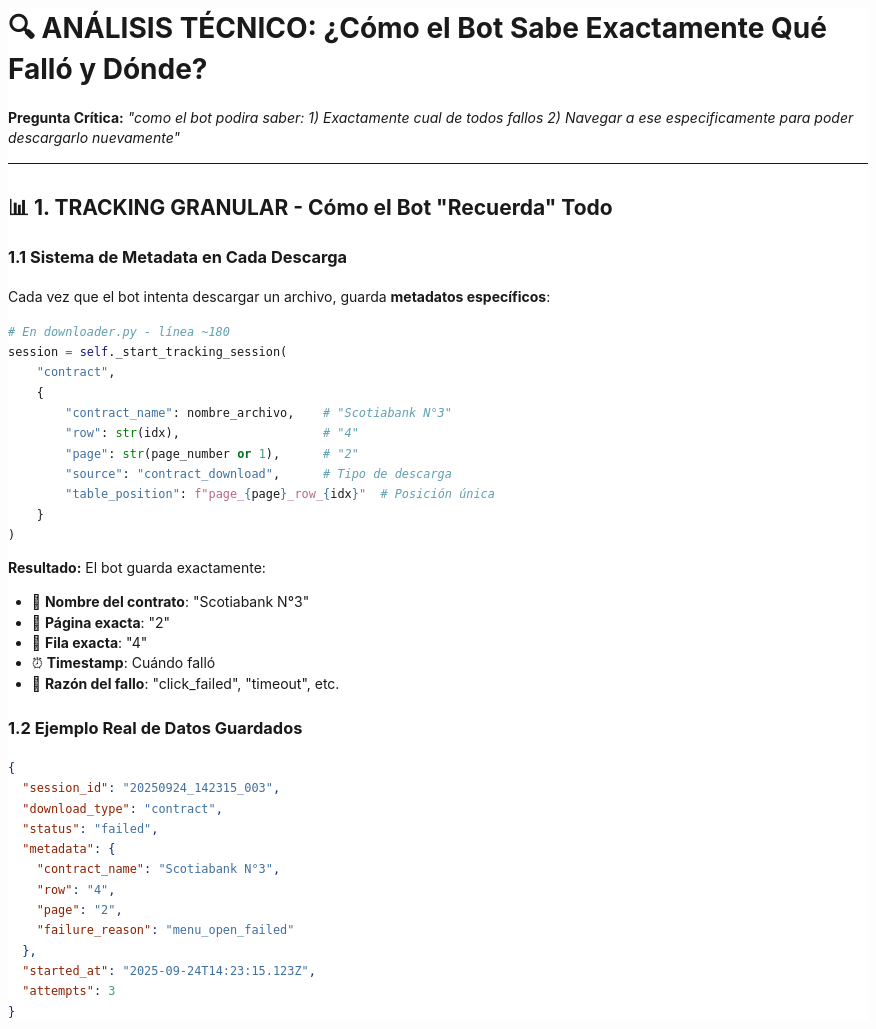 # 🔍 ANÁLISIS TÉCNICO: ¿Cómo el Bot Sabe Exactamente Qué Falló y Dónde?

**Pregunta Crítica:** *"como el bot podira saber: 1) Exactamente cual de todos fallos 2) Navegar a ese especificamente para poder descargarlo nuevamente"*

---

## 📊 1. TRACKING GRANULAR - Cómo el Bot "Recuerda" Todo

### 1.1 Sistema de Metadata en Cada Descarga

Cada vez que el bot intenta descargar un archivo, guarda **metadatos específicos**:

```python
# En downloader.py - línea ~180
session = self._start_tracking_session(
    "contract",
    {
        "contract_name": nombre_archivo,    # "Scotiabank N°3"
        "row": str(idx),                    # "4" 
        "page": str(page_number or 1),      # "2"
        "source": "contract_download",      # Tipo de descarga
        "table_position": f"page_{page}_row_{idx}"  # Posición única
    }
)
```

**Resultado:** El bot guarda exactamente:
- 📝 **Nombre del contrato**: "Scotiabank N°3" 
- 📍 **Página exacta**: "2"
- 📍 **Fila exacta**: "4"  
- ⏰ **Timestamp**: Cuándo falló
- 🚫 **Razón del fallo**: "click_failed", "timeout", etc.

### 1.2 Ejemplo Real de Datos Guardados

```json
{
  "session_id": "20250924_142315_003",
  "download_type": "contract", 
  "status": "failed",
  "metadata": {
    "contract_name": "Scotiabank N°3",
    "row": "4",
    "page": "2", 
    "failure_reason": "menu_open_failed"
  },
  "started_at": "2025-09-24T14:23:15.123Z",
  "attempts": 3
}
```
